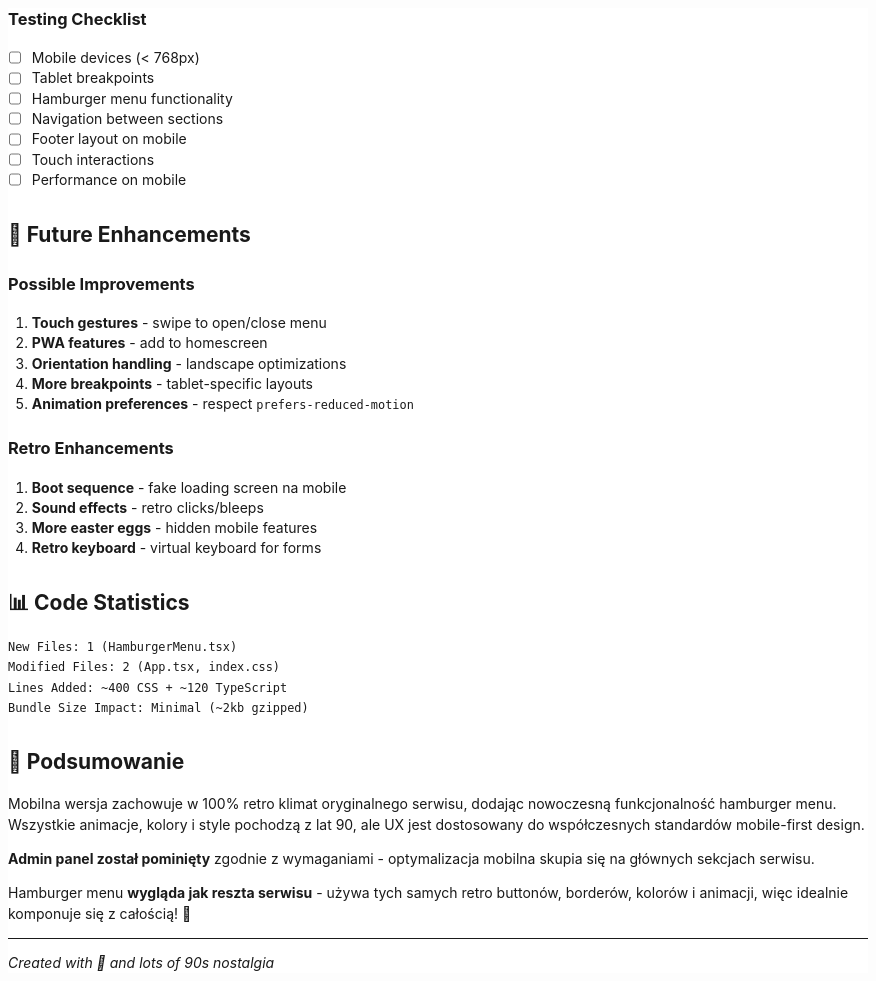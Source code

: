 ### Testing Checklist
- [ ] Mobile devices (< 768px)
- [ ] Tablet breakpoints  
- [ ] Hamburger menu functionality
- [ ] Navigation between sections
- [ ] Footer layout on mobile
- [ ] Touch interactions
- [ ] Performance on mobile

## 🔮 Future Enhancements

### Possible Improvements
1. **Touch gestures** - swipe to open/close menu
2. **PWA features** - add to homescreen
3. **Orientation handling** - landscape optimizations
4. **More breakpoints** - tablet-specific layouts
5. **Animation preferences** - respect `prefers-reduced-motion`

### Retro Enhancements
1. **Boot sequence** - fake loading screen na mobile
2. **Sound effects** - retro clicks/bleeps
3. **More easter eggs** - hidden mobile features
4. **Retro keyboard** - virtual keyboard for forms

## 📊 Code Statistics

```
New Files: 1 (HamburgerMenu.tsx)
Modified Files: 2 (App.tsx, index.css)
Lines Added: ~400 CSS + ~120 TypeScript
Bundle Size Impact: Minimal (~2kb gzipped)
```

## 🎉 Podsumowanie

Mobilna wersja zachowuje w 100% retro klimat oryginalnego serwisu, dodając nowoczesną funkcjonalność hamburger menu. Wszystkie animacje, kolory i style pochodzą z lat 90, ale UX jest dostosowany do współczesnych standardów mobile-first design.

**Admin panel został pominięty** zgodnie z wymaganiami - optymalizacja mobilna skupia się na głównych sekcjach serwisu.

Hamburger menu **wygląda jak reszta serwisu** - używa tych samych retro buttonów, borderów, kolorów i animacji, więc idealnie komponuje się z całością! 🌟

---
*Created with 💖 and lots of 90s nostalgia*